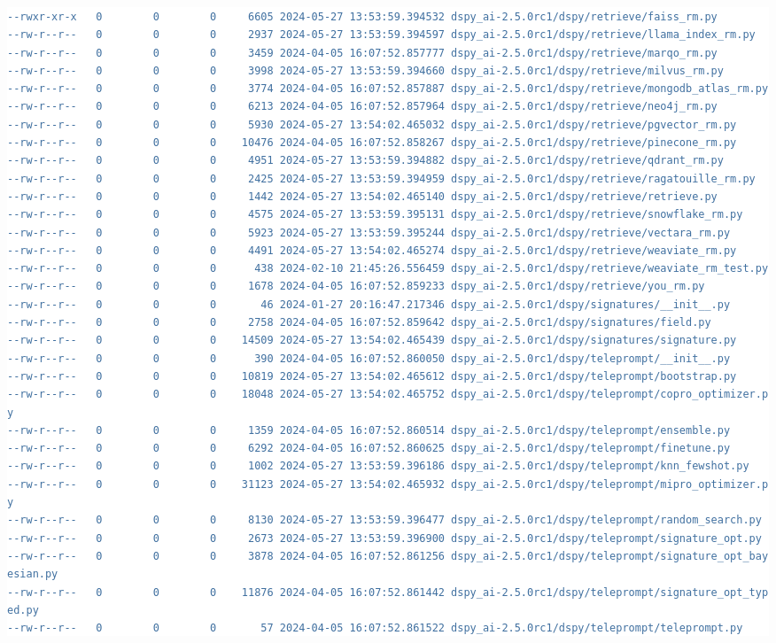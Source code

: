 ```diff
--rwxr-xr-x   0        0        0     6605 2024-05-27 13:53:59.394532 dspy_ai-2.5.0rc1/dspy/retrieve/faiss_rm.py
--rw-r--r--   0        0        0     2937 2024-05-27 13:53:59.394597 dspy_ai-2.5.0rc1/dspy/retrieve/llama_index_rm.py
--rw-r--r--   0        0        0     3459 2024-04-05 16:07:52.857777 dspy_ai-2.5.0rc1/dspy/retrieve/marqo_rm.py
--rw-r--r--   0        0        0     3998 2024-05-27 13:53:59.394660 dspy_ai-2.5.0rc1/dspy/retrieve/milvus_rm.py
--rw-r--r--   0        0        0     3774 2024-04-05 16:07:52.857887 dspy_ai-2.5.0rc1/dspy/retrieve/mongodb_atlas_rm.py
--rw-r--r--   0        0        0     6213 2024-04-05 16:07:52.857964 dspy_ai-2.5.0rc1/dspy/retrieve/neo4j_rm.py
--rw-r--r--   0        0        0     5930 2024-05-27 13:54:02.465032 dspy_ai-2.5.0rc1/dspy/retrieve/pgvector_rm.py
--rw-r--r--   0        0        0    10476 2024-04-05 16:07:52.858267 dspy_ai-2.5.0rc1/dspy/retrieve/pinecone_rm.py
--rw-r--r--   0        0        0     4951 2024-05-27 13:53:59.394882 dspy_ai-2.5.0rc1/dspy/retrieve/qdrant_rm.py
--rw-r--r--   0        0        0     2425 2024-05-27 13:53:59.394959 dspy_ai-2.5.0rc1/dspy/retrieve/ragatouille_rm.py
--rw-r--r--   0        0        0     1442 2024-05-27 13:54:02.465140 dspy_ai-2.5.0rc1/dspy/retrieve/retrieve.py
--rw-r--r--   0        0        0     4575 2024-05-27 13:53:59.395131 dspy_ai-2.5.0rc1/dspy/retrieve/snowflake_rm.py
--rw-r--r--   0        0        0     5923 2024-05-27 13:53:59.395244 dspy_ai-2.5.0rc1/dspy/retrieve/vectara_rm.py
--rw-r--r--   0        0        0     4491 2024-05-27 13:54:02.465274 dspy_ai-2.5.0rc1/dspy/retrieve/weaviate_rm.py
--rw-r--r--   0        0        0      438 2024-02-10 21:45:26.556459 dspy_ai-2.5.0rc1/dspy/retrieve/weaviate_rm_test.py
--rw-r--r--   0        0        0     1678 2024-04-05 16:07:52.859233 dspy_ai-2.5.0rc1/dspy/retrieve/you_rm.py
--rw-r--r--   0        0        0       46 2024-01-27 20:16:47.217346 dspy_ai-2.5.0rc1/dspy/signatures/__init__.py
--rw-r--r--   0        0        0     2758 2024-04-05 16:07:52.859642 dspy_ai-2.5.0rc1/dspy/signatures/field.py
--rw-r--r--   0        0        0    14509 2024-05-27 13:54:02.465439 dspy_ai-2.5.0rc1/dspy/signatures/signature.py
--rw-r--r--   0        0        0      390 2024-04-05 16:07:52.860050 dspy_ai-2.5.0rc1/dspy/teleprompt/__init__.py
--rw-r--r--   0        0        0    10819 2024-05-27 13:54:02.465612 dspy_ai-2.5.0rc1/dspy/teleprompt/bootstrap.py
--rw-r--r--   0        0        0    18048 2024-05-27 13:54:02.465752 dspy_ai-2.5.0rc1/dspy/teleprompt/copro_optimizer.py
--rw-r--r--   0        0        0     1359 2024-04-05 16:07:52.860514 dspy_ai-2.5.0rc1/dspy/teleprompt/ensemble.py
--rw-r--r--   0        0        0     6292 2024-04-05 16:07:52.860625 dspy_ai-2.5.0rc1/dspy/teleprompt/finetune.py
--rw-r--r--   0        0        0     1002 2024-05-27 13:53:59.396186 dspy_ai-2.5.0rc1/dspy/teleprompt/knn_fewshot.py
--rw-r--r--   0        0        0    31123 2024-05-27 13:54:02.465932 dspy_ai-2.5.0rc1/dspy/teleprompt/mipro_optimizer.py
--rw-r--r--   0        0        0     8130 2024-05-27 13:53:59.396477 dspy_ai-2.5.0rc1/dspy/teleprompt/random_search.py
--rw-r--r--   0        0        0     2673 2024-05-27 13:53:59.396900 dspy_ai-2.5.0rc1/dspy/teleprompt/signature_opt.py
--rw-r--r--   0        0        0     3878 2024-04-05 16:07:52.861256 dspy_ai-2.5.0rc1/dspy/teleprompt/signature_opt_bayesian.py
--rw-r--r--   0        0        0    11876 2024-04-05 16:07:52.861442 dspy_ai-2.5.0rc1/dspy/teleprompt/signature_opt_typed.py
--rw-r--r--   0        0        0       57 2024-04-05 16:07:52.861522 dspy_ai-2.5.0rc1/dspy/teleprompt/teleprompt.py
```